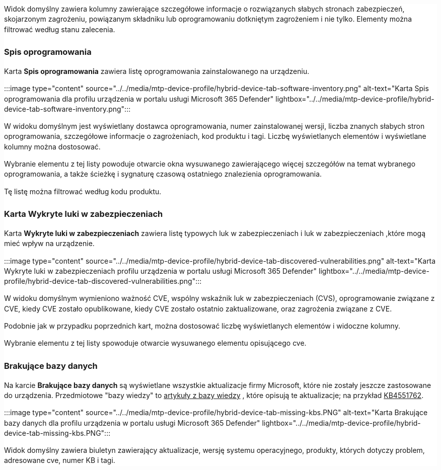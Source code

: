 Widok domyślny zawiera kolumny zawierające szczegółowe informacje o rozwiązanych słabych stronach zabezpieczeń, skojarzonym zagrożeniu, powiązanym składniku lub oprogramowaniu dotkniętym zagrożeniem i nie tylko. Elementy można filtrować według stanu zalecenia.

### <a name="software-inventory"></a>Spis oprogramowania

Karta **Spis oprogramowania** zawiera listę oprogramowania zainstalowanego na urządzeniu.

:::image type="content" source="../../media/mtp-device-profile/hybrid-device-tab-software-inventory.png" alt-text="Karta Spis oprogramowania dla profilu urządzenia w portalu usługi Microsoft 365 Defender" lightbox="../../media/mtp-device-profile/hybrid-device-tab-software-inventory.png":::

W widoku domyślnym jest wyświetlany dostawca oprogramowania, numer zainstalowanej wersji, liczba znanych słabych stron oprogramowania, szczegółowe informacje o zagrożeniach, kod produktu i tagi. Liczbę wyświetlanych elementów i wyświetlane kolumny można dostosować.

Wybranie elementu z tej listy powoduje otwarcie okna wysuwanego zawierającego więcej szczegółów na temat wybranego oprogramowania, a także ścieżkę i sygnaturę czasową ostatniego znalezienia oprogramowania.

Tę listę można filtrować według kodu produktu.

### <a name="discovered-vulnerabilities-tab"></a>Karta Wykryte luki w zabezpieczeniach

Karta **Wykryte luki w zabezpieczeniach** zawiera listę typowych luk w zabezpieczeniach i luk w zabezpieczeniach ,które mogą mieć wpływ na urządzenie.

:::image type="content" source="../../media/mtp-device-profile/hybrid-device-tab-discovered-vulnerabilities.png" alt-text="Karta Wykryte luki w zabezpieczeniach profilu urządzenia w portalu usługi Microsoft 365 Defender" lightbox="../../media/mtp-device-profile/hybrid-device-tab-discovered-vulnerabilities.png":::

W widoku domyślnym wymieniono ważność CVE, wspólny wskaźnik luk w zabezpieczeniach (CVS), oprogramowanie związane z CVE, kiedy CVE zostało opublikowane, kiedy CVE zostało ostatnio zaktualizowane, oraz zagrożenia związane z CVE.

Podobnie jak w przypadku poprzednich kart, można dostosować liczbę wyświetlanych elementów i widoczne kolumny.

Wybranie elementu z tej listy spowoduje otwarcie wysuwanego elementu opisującego cve.

### <a name="missing-kbs"></a>Brakujące bazy danych

Na karcie **Brakujące bazy danych** są wyświetlane wszystkie aktualizacje firmy Microsoft, które nie zostały jeszcze zastosowane do urządzenia. Przedmiotowe "bazy wiedzy" to [artykuły z bazy wiedzy](https://support.microsoft.com/help/242450/how-to-query-the-microsoft-knowledge-base-by-using-keywords-and-query) , które opisują te aktualizacje; na przykład [KB4551762](https://support.microsoft.com/help/4551762/windows-10-update-kb4551762).

:::image type="content" source="../../media/mtp-device-profile/hybrid-device-tab-missing-kbs.PNG" alt-text="Karta Brakujące bazy danych dla profilu urządzenia w portalu usługi Microsoft 365 Defender" lightbox="../../media/mtp-device-profile/hybrid-device-tab-missing-kbs.PNG":::

Widok domyślny zawiera biuletyn zawierający aktualizacje, wersję systemu operacyjnego, produkty, których dotyczy problem, adresowane cve, numer KB i tagi.
